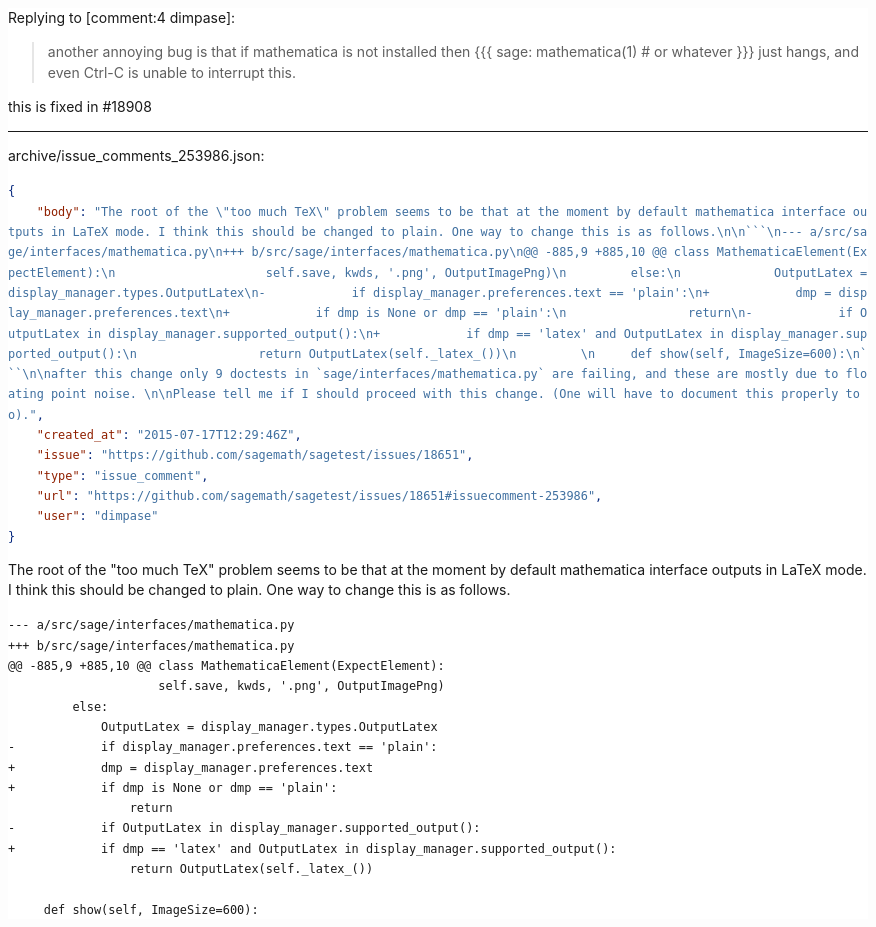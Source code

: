 Replying to [comment:4 dimpase]:
> another annoying bug is that if mathematica is not installed then
> {{{
> sage: mathematica(1) # or whatever
> }}}
> just hangs, and even Ctrl-C is unable to interrupt this.

this is fixed in #18908



---

archive/issue_comments_253986.json:
```json
{
    "body": "The root of the \"too much TeX\" problem seems to be that at the moment by default mathematica interface outputs in LaTeX mode. I think this should be changed to plain. One way to change this is as follows.\n\n```\n--- a/src/sage/interfaces/mathematica.py\n+++ b/src/sage/interfaces/mathematica.py\n@@ -885,9 +885,10 @@ class MathematicaElement(ExpectElement):\n                     self.save, kwds, '.png', OutputImagePng)\n         else:\n             OutputLatex = display_manager.types.OutputLatex\n-            if display_manager.preferences.text == 'plain':\n+            dmp = display_manager.preferences.text\n+            if dmp is None or dmp == 'plain':\n                 return\n-            if OutputLatex in display_manager.supported_output():\n+            if dmp == 'latex' and OutputLatex in display_manager.supported_output():\n                 return OutputLatex(self._latex_())\n         \n     def show(self, ImageSize=600):\n```\n\nafter this change only 9 doctests in `sage/interfaces/mathematica.py` are failing, and these are mostly due to floating point noise. \n\nPlease tell me if I should proceed with this change. (One will have to document this properly too).",
    "created_at": "2015-07-17T12:29:46Z",
    "issue": "https://github.com/sagemath/sagetest/issues/18651",
    "type": "issue_comment",
    "url": "https://github.com/sagemath/sagetest/issues/18651#issuecomment-253986",
    "user": "dimpase"
}
```

The root of the "too much TeX" problem seems to be that at the moment by default mathematica interface outputs in LaTeX mode. I think this should be changed to plain. One way to change this is as follows.

```
--- a/src/sage/interfaces/mathematica.py
+++ b/src/sage/interfaces/mathematica.py
@@ -885,9 +885,10 @@ class MathematicaElement(ExpectElement):
                     self.save, kwds, '.png', OutputImagePng)
         else:
             OutputLatex = display_manager.types.OutputLatex
-            if display_manager.preferences.text == 'plain':
+            dmp = display_manager.preferences.text
+            if dmp is None or dmp == 'plain':
                 return
-            if OutputLatex in display_manager.supported_output():
+            if dmp == 'latex' and OutputLatex in display_manager.supported_output():
                 return OutputLatex(self._latex_())
         
     def show(self, ImageSize=600):
```

